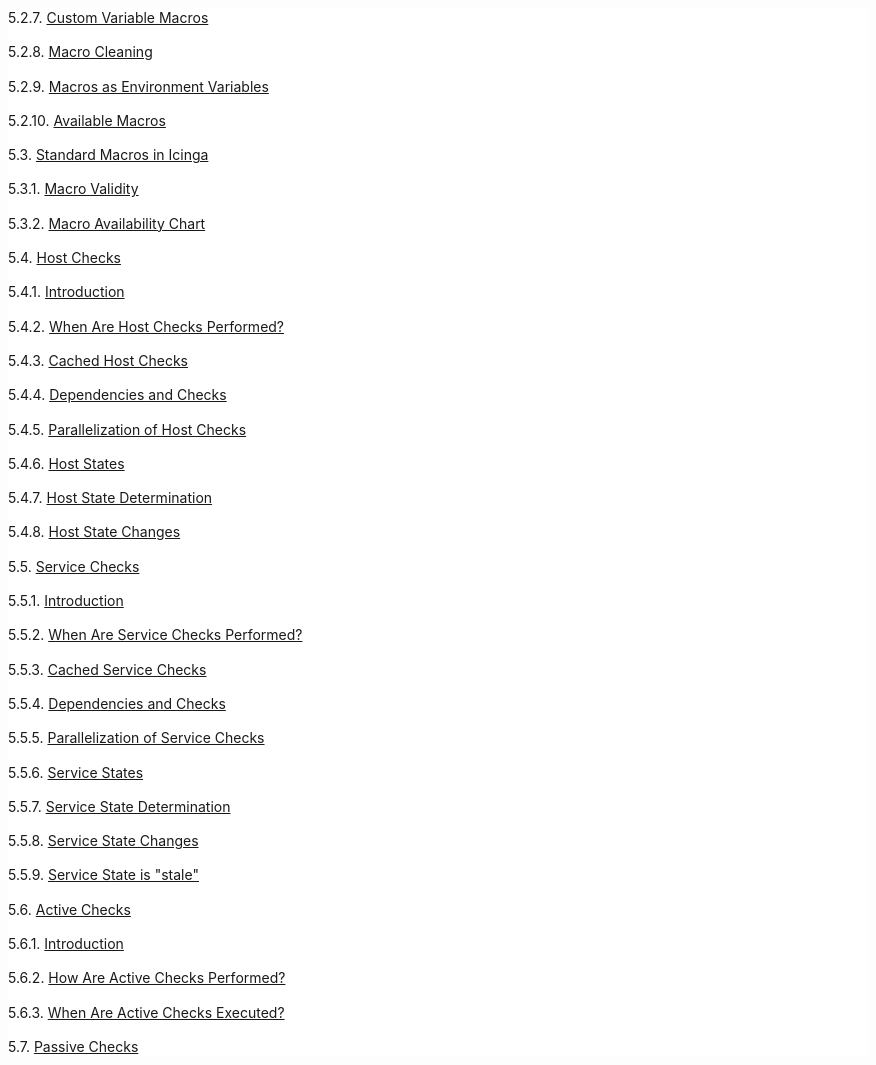 5.2.7. [Custom Variable Macros](macros.md#customvar)

5.2.8. [Macro Cleaning](macros.md#cleaning)

5.2.9. [Macros as Environment Variables](macros.md#environmentvars)

5.2.10. [Available Macros](macros.md#availablelist)

5.3. [Standard Macros in Icinga](macrolist.md)

5.3.1. [Macro Validity](macrolist.md#validity)

5.3.2. [Macro Availability Chart](macrolist.md#availabilitychart)

5.4. [Host Checks](hostchecks.md)

5.4.1. [Introduction](hostchecks.md#introduction)

5.4.2. [When Are Host Checks Performed?](hostchecks.md#whenrun)

5.4.3. [Cached Host Checks](hostchecks.md#caching)

5.4.4. [Dependencies and Checks](hostchecks.md#dependencieschecks)

5.4.5. [Parallelization of Host Checks](hostchecks.md#parallelization)

5.4.6. [Host States](hostchecks.md#hoststates)

5.4.7. [Host State
Determination](hostchecks.md#hoststatedetermination)

5.4.8. [Host State Changes](hostchecks.md#hoststatechanges)

5.5. [Service Checks](servicechecks.md)

5.5.1. [Introduction](servicechecks.md#introduction)

5.5.2. [When Are Service Checks Performed?](servicechecks.md#when)

5.5.3. [Cached Service Checks](servicechecks.md#caching)

5.5.4. [Dependencies and Checks](servicechecks.md#dependencieschecks)

5.5.5. [Parallelization of Service
Checks](servicechecks.md#parallelization)

5.5.6. [Service States](servicechecks.md#servicestates)

5.5.7. [Service State
Determination](servicechecks.md#servicestatedetermination)

5.5.8. [Service State Changes](servicechecks.md#servicestatechanges)

5.5.9. [Service State is "stale"](servicechecks.md#servicestatestale)

5.6. [Active Checks](activechecks.md)

5.6.1. [Introduction](activechecks.md#introduction_activechecks)

5.6.2. [How Are Active Checks Performed?](activechecks.md#performed)

5.6.3. [When Are Active Checks Executed?](activechecks.md#executed)

5.7. [Passive Checks](passivechecks.md)
